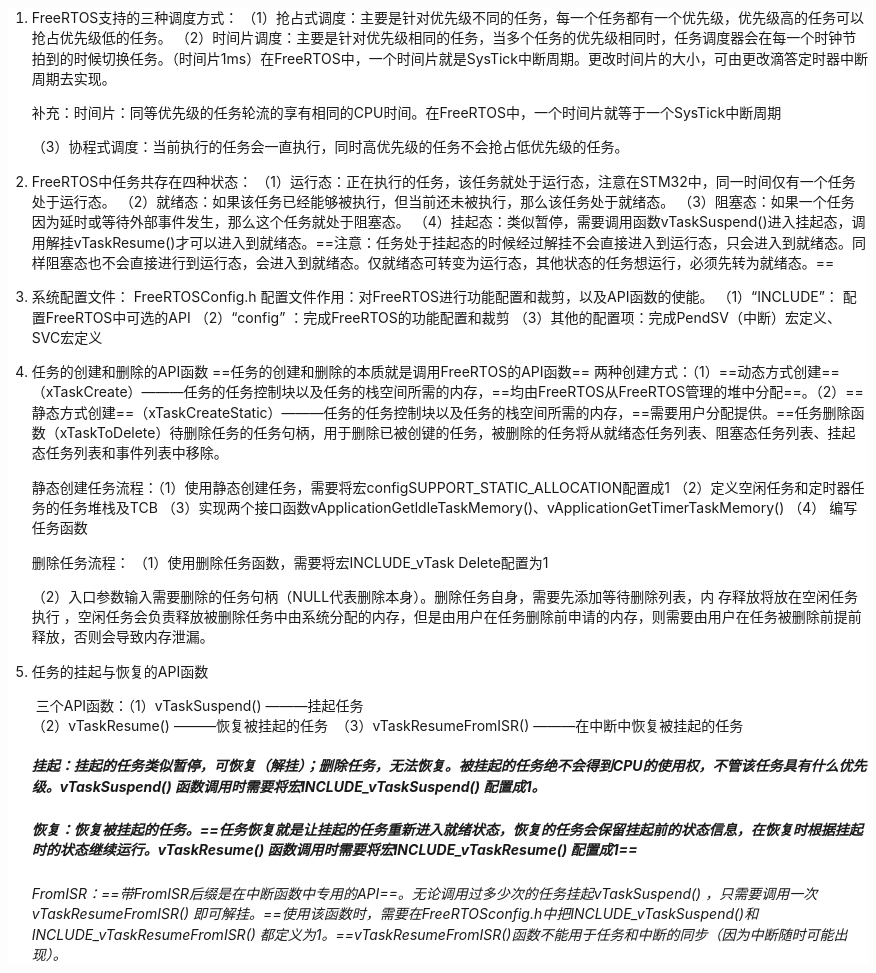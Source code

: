 1. FreeRTOS支持的三种调度方式：
	（1）抢占式调度：主要是针对优先级不同的任务，每一个任务都有一个优先级，优先级高的任务可以抢占优先级低的任务。
	（2）时间片调度：主要是针对优先级相同的任务，当多个任务的优先级相同时，任务调度器会在每一个时钟节拍到的时候切换任务。（时间片1ms）在FreeRTOS中，一个时间片就是SysTick中断周期。更改时间片的大小，可由更改滴答定时器中断周期去实现。

	补充：时间片：同等优先级的任务轮流的享有相同的CPU时间。在FreeRTOS中，一个时间片就等于一个SysTick中断周期

	（3）协程式调度：当前执行的任务会一直执行，同时高优先级的任务不会抢占低优先级的任务。

2. FreeRTOS中任务共存在四种状态：
	（1）运行态：正在执行的任务，该任务就处于运行态，注意在STM32中，同一时间仅有一个任务处于运行态。
	（2）就绪态：如果该任务已经能够被执行，但当前还未被执行，那么该任务处于就绪态。
	（3）阻塞态：如果一个任务因为延时或等待外部事件发生，那么这个任务就处于阻塞态。
	（4）挂起态：类似暂停，需要调用函数vTaskSuspend()进入挂起态，调用解挂vTaskResume()才可以进入到就绪态。==注意：任务处于挂起态的时候经过解挂不会直接进入到运行态，只会进入到就绪态。同样阻塞态也不会直接进行到运行态，会进入到就绪态。仅就绪态可转变为运行态，其他状态的任务想运行，必须先转为就绪态。==

3. 系统配置文件：
	FreeRTOSConfig.h 配置文件作用：对FreeRTOS进行功能配置和裁剪，以及API函数的使能。
	（1）“INCLUDE”： 配置FreeRTOS中可选的API
	（2）“config” ：完成FreeRTOS的功能配置和裁剪
	（3）其他的配置项：完成PendSV（中断）宏定义、SVC宏定义

4. 任务的创建和删除的API函数
	       ==任务的创建和删除的本质就是调用FreeRTOS的API函数==
	       两种创建方式：（1）==动态方式创建==（xTaskCreate）———任务的任务控制块以及任务的栈空间所需的内存，==均由FreeRTOS从FreeRTOS管理的堆中分配==。（2）==静态方式创建==（xTaskCreateStatic）———任务的任务控制块以及任务的栈空间所需的内存，==需要用户分配提供。==任务删除函数（xTaskToDelete）待删除任务的任务句柄，用于删除已被创键的任务，被删除的任务将从就绪态任务列表、阻塞态任务列表、挂起态任务列表和事件列表中移除。

	静态创建任务流程：（1）使用静态创建任务，需要将宏configSUPPORT_STATIC_ALLOCATION配置成1
	                                  （2）定义空闲任务和定时器任务的任务堆栈及TCB
	                                  （3）实现两个接口函数vApplicationGetldleTaskMemory()、vApplicationGetTimerTaskMemory()
	                                  （4） 编写任务函数

	删除任务流程：        （1）使用删除任务函数，需要将宏INCLUDE_vTask Delete配置为1 

	​                                   （2）入口参数输入需要删除的任务句柄（NULL代表删除本身）。删除任务自身，需要先添加等待删除列表，内     存释放将放在空闲任务执行 ，空闲任务会负责释放被删除任务中由系统分配的内存，但是由用户在任务删除前申请的内存，则需要由用户在任务被删除前提前释放，否则会导致内存泄漏。

5. 任务的挂起与恢复的API函数

	​      三个API函数：（1）vTaskSuspend()                     ———挂起任务    
	​                               （2）vTaskResume()                      ———恢复被挂起的任务
	​                               （3）vTaskResumeFromISR()       ———在中断中恢复被挂起的任务

	#####     挂起：挂起的任务类似暂停，可恢复（解挂）；删除任务，无法恢复。被挂起的任务绝不会得到CPU的使用权，不管该任务具有什么优先级。vTaskSuspend() 函数调用时需要将宏INCLUDE_vTaskSuspend() 配置成1。

	#####    恢复：恢复被挂起的任务。==任务恢复就是让挂起的任务重新进入就绪状态，恢复的任务会保留挂起前的状态信息，在恢复时根据挂起时的状态继续运行。vTaskResume() 函数调用时需要将宏INCLUDE_vTaskResume() 配置成1==

	######  FromISR：==带FromISR后缀是在中断函数中专用的API==。无论调用过多少次的任务挂起vTaskSuspend() ，只需要调用一次vTaskResumeFromISR()  即可解挂。==使用该函数时，需要在FreeRTOSconfig.h中把INCLUDE_vTaskSuspend()和INCLUDE_vTaskResumeFromISR()  都定义为1。==vTaskResumeFromISR()函数不能用于任务和中断的同步（因为中断随时可能出现）。
